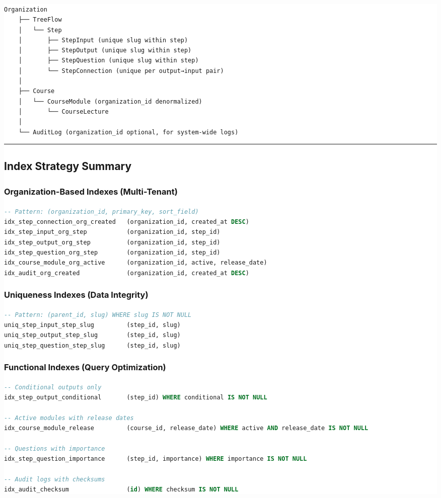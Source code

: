 ```
Organization
    ├── TreeFlow
    │   └── Step
    │       ├── StepInput (unique slug within step)
    │       ├── StepOutput (unique slug within step)
    │       ├── StepQuestion (unique slug within step)
    │       └── StepConnection (unique per output→input pair)
    │
    ├── Course
    │   └── CourseModule (organization_id denormalized)
    │       └── CourseLecture
    │
    └── AuditLog (organization_id optional, for system-wide logs)
```

---

## Index Strategy Summary

### Organization-Based Indexes (Multi-Tenant)
```sql
-- Pattern: (organization_id, primary_key, sort_field)
idx_step_connection_org_created   (organization_id, created_at DESC)
idx_step_input_org_step           (organization_id, step_id)
idx_step_output_org_step          (organization_id, step_id)
idx_step_question_org_step        (organization_id, step_id)
idx_course_module_org_active      (organization_id, active, release_date)
idx_audit_org_created             (organization_id, created_at DESC)
```

### Uniqueness Indexes (Data Integrity)
```sql
-- Pattern: (parent_id, slug) WHERE slug IS NOT NULL
uniq_step_input_step_slug         (step_id, slug)
uniq_step_output_step_slug        (step_id, slug)
uniq_step_question_step_slug      (step_id, slug)
```

### Functional Indexes (Query Optimization)
```sql
-- Conditional outputs only
idx_step_output_conditional       (step_id) WHERE conditional IS NOT NULL

-- Active modules with release dates
idx_course_module_release         (course_id, release_date) WHERE active AND release_date IS NOT NULL

-- Questions with importance
idx_step_question_importance      (step_id, importance) WHERE importance IS NOT NULL

-- Audit logs with checksums
idx_audit_checksum                (id) WHERE checksum IS NOT NULL
```
